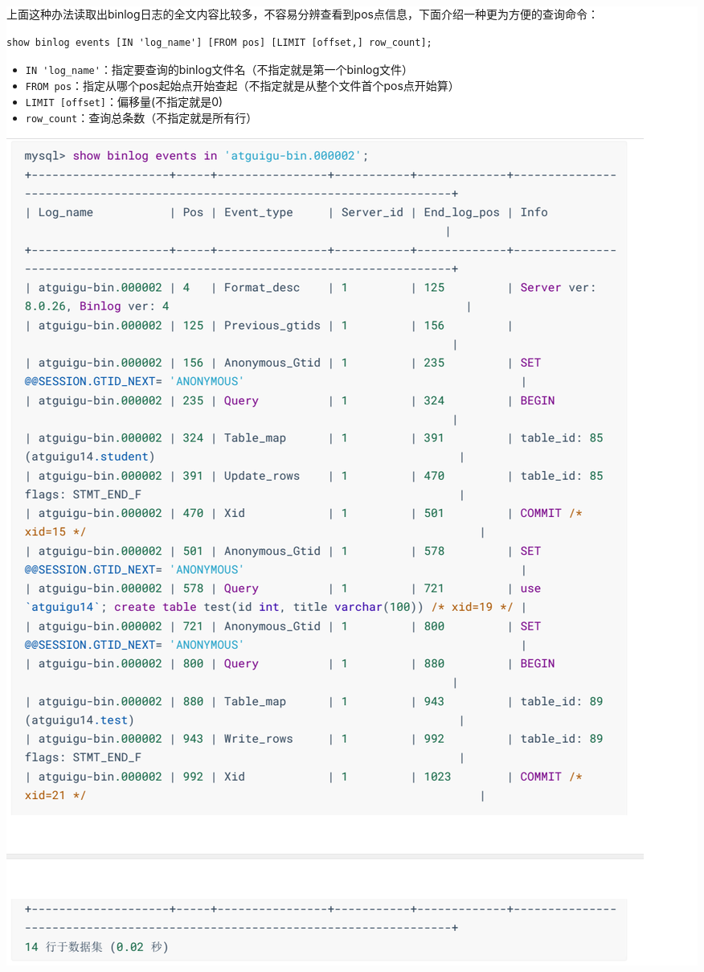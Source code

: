 上面这种办法读取出binlog日志的全文内容比较多，不容易分辨查看到pos点信息，下面介绍一种更为方便的查询命令：

```mysql
show binlog events [IN 'log_name'] [FROM pos] [LIMIT [offset,] row_count];
```

- `IN 'log_name'`：指定要查询的binlog文件名（不指定就是第一个binlog文件）
- `FROM pos`：指定从哪个pos起始点开始查起（不指定就是从整个文件首个pos点开始算）
- `LIMIT [offset]`：偏移量(不指定就是0)
- `row_count`：查询总条数（不指定就是所有行）

![image-20220809113055991](02.04-MySQL-高级--日志与备份篇.assets/image-20220809113055991.png)
